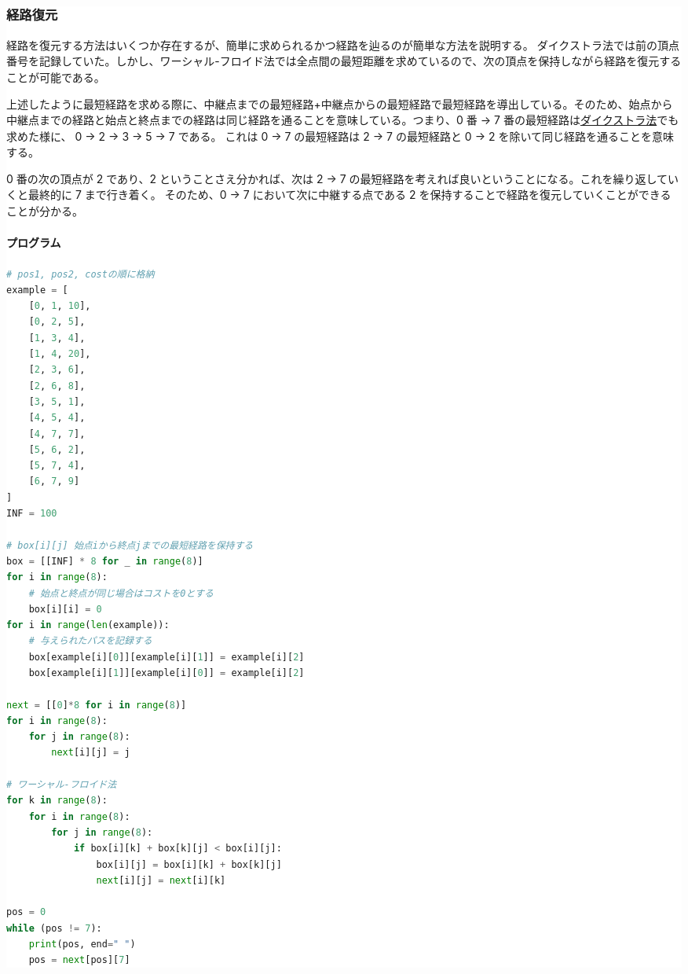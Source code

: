   </TabItem>
</Tabs>

### 経路復元

経路を復元する方法はいくつか存在するが、簡単に求められるかつ経路を辿るのが簡単な方法を説明する。
ダイクストラ法では前の頂点番号を記録していた。しかし、ワーシャル-フロイド法では全点間の最短距離を求めているので、次の頂点を保持しながら経路を復元することが可能である。

上述したように最短経路を求める際に、中継点までの最短経路$+$中継点からの最短経路で最短経路を導出している。そのため、始点から中継点までの経路と始点と終点までの経路は同じ経路を通ることを意味している。つまり、0 番 $\rightarrow$ 7 番の最短経路は[ダイクストラ法](/docs/Algorithm/dijkstra)でも求めた様に、 0 $\rightarrow$ 2 $\rightarrow$ 3 $\rightarrow$ 5 $\rightarrow$ 7 である。
これは 0 $\rightarrow$ 7 の最短経路は 2 $\rightarrow$ 7 の最短経路と 0 $\rightarrow$ 2 を除いて同じ経路を通ることを意味する。

0 番の次の頂点が 2 であり、2 ということさえ分かれば、次は 2 $\rightarrow$ 7 の最短経路を考えれば良いということになる。これを繰り返していくと最終的に 7 まで行き着く。
そのため、0 $\rightarrow$ 7 において次に中継する点である 2 を保持することで経路を復元していくことができることが分かる。

#### プログラム

<Tabs groupId="code">
<TabItem value="python" label="Python" default>

```python title="warshall-floyd-route-restoration.py"
# pos1, pos2, costの順に格納
example = [
    [0, 1, 10],
    [0, 2, 5],
    [1, 3, 4],
    [1, 4, 20],
    [2, 3, 6],
    [2, 6, 8],
    [3, 5, 1],
    [4, 5, 4],
    [4, 7, 7],
    [5, 6, 2],
    [5, 7, 4],
    [6, 7, 9]
]
INF = 100

# box[i][j] 始点iから終点jまでの最短経路を保持する
box = [[INF] * 8 for _ in range(8)]
for i in range(8):
    # 始点と終点が同じ場合はコストを0とする
    box[i][i] = 0
for i in range(len(example)):
    # 与えられたパスを記録する
    box[example[i][0]][example[i][1]] = example[i][2]
    box[example[i][1]][example[i][0]] = example[i][2]

next = [[0]*8 for i in range(8)]
for i in range(8):
    for j in range(8):
        next[i][j] = j

# ワーシャル-フロイド法
for k in range(8):
    for i in range(8):
        for j in range(8):
            if box[i][k] + box[k][j] < box[i][j]:
                box[i][j] = box[i][k] + box[k][j]
                next[i][j] = next[i][k]

pos = 0
while (pos != 7):
    print(pos, end=" ")
    pos = next[pos][7]
```
